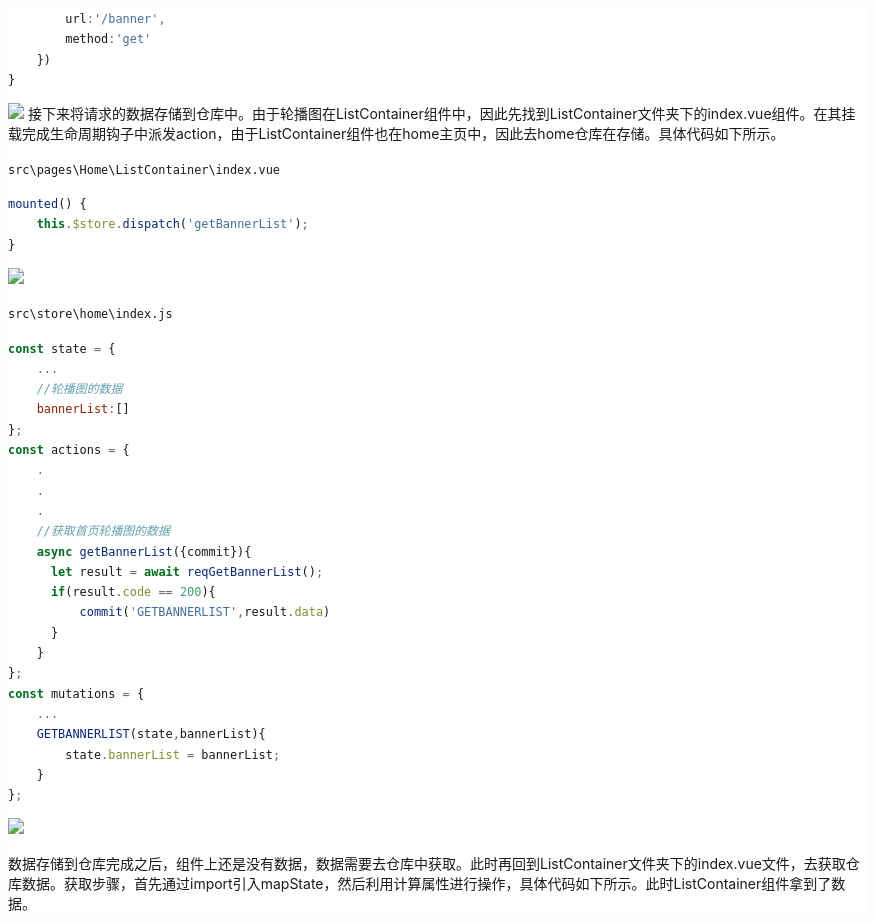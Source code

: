 ```js
        url:'/banner',
        method:'get'
    })
}
```

![](https://gitlab.com/apzs/image/-/raw/master/image/watermark,type_d3F5LXplbmhlaQ,shadow_50,text_Q1NETiBAUmV2aW4wNTA=,size_20,color_FFFFFF,t_70,g_se,x_16-167033198853027.png) 
接下来将请求的数据存储到仓库中。由于轮播图在ListContainer组件中，因此先找到ListContainer文件夹下的index.vue组件。在其挂载完成生命周期钩子中派发action，由于ListContainer组件也在home主页中，因此去home仓库在存储。具体代码如下所示。 

`src\pages\Home\ListContainer\index.vue`

```js
mounted() {
    this.$store.dispatch('getBannerList');
}
```

![](https://gitlab.com/apzs/image/-/raw/master/image/watermark,type_d3F5LXplbmhlaQ,shadow_50,text_Q1NETiBAUmV2aW4wNTA=,size_17,color_FFFFFF,t_70,g_se,x_16.png)

`src\store\home\index.js`

```js
const state = {
    ...
    //轮播图的数据
    bannerList:[]
};
const actions = {
    .
    .
    .
    //获取首页轮播图的数据
    async getBannerList({commit}){
      let result = await reqGetBannerList();
      if(result.code == 200){
          commit('GETBANNERLIST',result.data)
      }
    }
};
const mutations = {
    ...
    GETBANNERLIST(state,bannerList){
        state.bannerList = bannerList;
    }
};
```

![](https://gitlab.com/apzs/image/-/raw/master/image/watermark,type_d3F5LXplbmhlaQ,shadow_50,text_Q1NETiBAUmV2aW4wNTA=,size_16,color_FFFFFF,t_70,g_se,x_16.png)  

数据存储到仓库完成之后，组件上还是没有数据，数据需要去仓库中获取。此时再回到ListContainer文件夹下的index.vue文件，去获取仓库数据。获取步骤，首先通过import引入mapState，然后利用计算属性进行操作，具体代码如下所示。此时ListContainer组件拿到了数据。  
